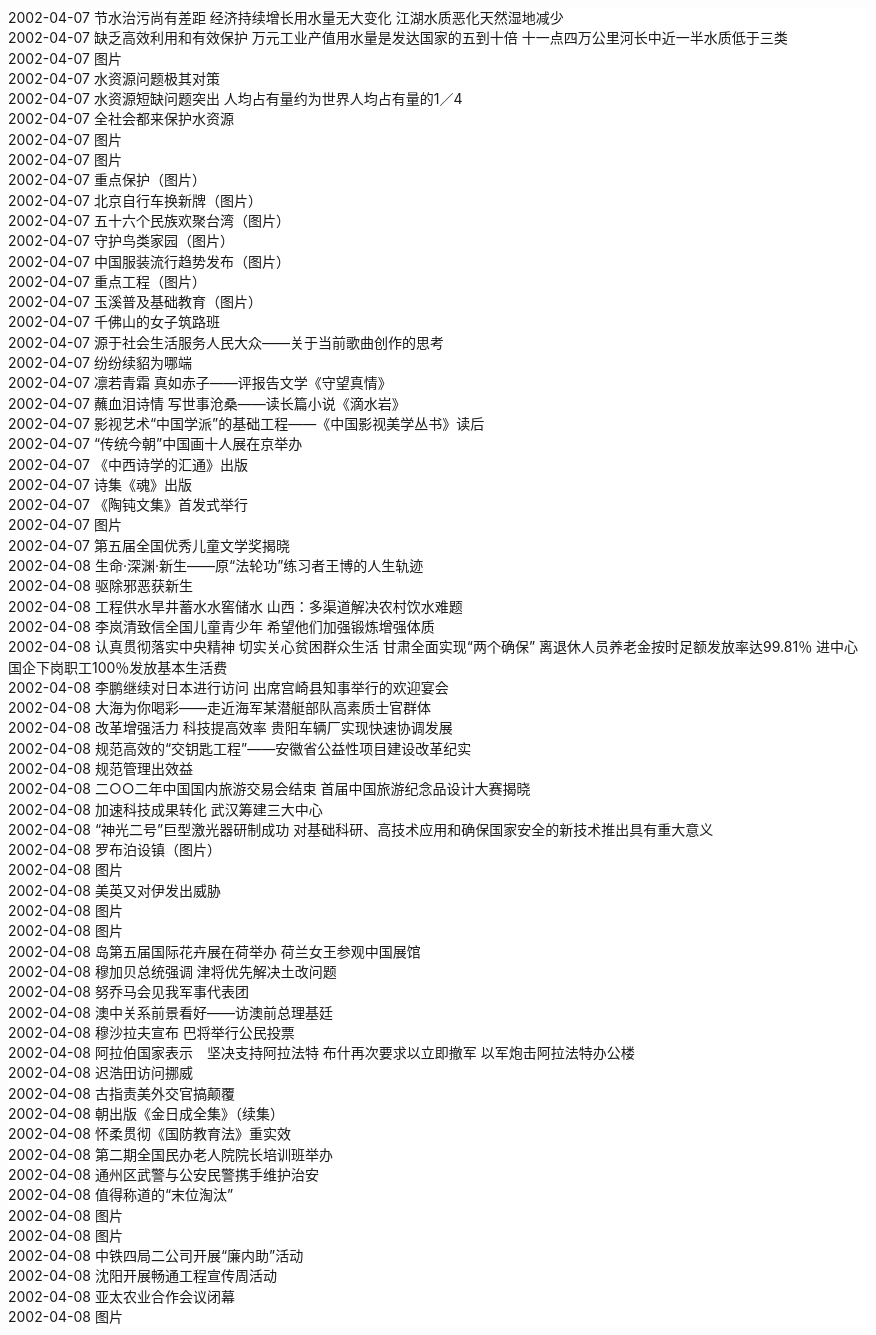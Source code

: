 2002-04-07 节水治污尚有差距  经济持续增长用水量无大变化  江湖水质恶化天然湿地减少  
2002-04-07 缺乏高效利用和有效保护  万元工业产值用水量是发达国家的五到十倍  十一点四万公里河长中近一半水质低于三类  
2002-04-07 图片  
2002-04-07 水资源问题极其对策  
2002-04-07 水资源短缺问题突出  人均占有量约为世界人均占有量的1／4  
2002-04-07 全社会都来保护水资源  
2002-04-07 图片  
2002-04-07 图片  
2002-04-07 重点保护（图片）  
2002-04-07 北京自行车换新牌（图片）  
2002-04-07 五十六个民族欢聚台湾（图片）  
2002-04-07 守护鸟类家园（图片）  
2002-04-07 中国服装流行趋势发布（图片）  
2002-04-07 重点工程（图片）  
2002-04-07 玉溪普及基础教育（图片）  
2002-04-07 千佛山的女子筑路班  
2002-04-07 源于社会生活服务人民大众——关于当前歌曲创作的思考  
2002-04-07 纷纷续貂为哪端  
2002-04-07 凛若青霜  真如赤子——评报告文学《守望真情》  
2002-04-07 蘸血泪诗情  写世事沧桑——读长篇小说《滴水岩》  
2002-04-07 影视艺术“中国学派”的基础工程——《中国影视美学丛书》读后  
2002-04-07 “传统今朝”中国画十人展在京举办  
2002-04-07 《中西诗学的汇通》出版  
2002-04-07 诗集《魂》出版  
2002-04-07 《陶钝文集》首发式举行  
2002-04-07 图片  
2002-04-07 第五届全国优秀儿童文学奖揭晓  
2002-04-08 生命·深渊·新生——原“法轮功”练习者王博的人生轨迹  
2002-04-08 驱除邪恶获新生  
2002-04-08 工程供水旱井蓄水水窖储水  山西：多渠道解决农村饮水难题  
2002-04-08 李岚清致信全国儿童青少年  希望他们加强锻炼增强体质  
2002-04-08 认真贯彻落实中央精神  切实关心贫困群众生活  甘肃全面实现“两个确保”  离退休人员养老金按时足额发放率达99.81％  进中心国企下岗职工100％发放基本生活费  
2002-04-08 李鹏继续对日本进行访问  出席宫崎县知事举行的欢迎宴会  
2002-04-08 大海为你喝彩——走近海军某潜艇部队高素质士官群体  
2002-04-08 改革增强活力  科技提高效率  贵阳车辆厂实现快速协调发展  
2002-04-08 规范高效的“交钥匙工程”——安徽省公益性项目建设改革纪实  
2002-04-08 规范管理出效益  
2002-04-08 二○○二年中国国内旅游交易会结束  首届中国旅游纪念品设计大赛揭晓  
2002-04-08 加速科技成果转化  武汉筹建三大中心  
2002-04-08 “神光二号”巨型激光器研制成功  对基础科研、高技术应用和确保国家安全的新技术推出具有重大意义  
2002-04-08 罗布泊设镇（图片）  
2002-04-08 图片  
2002-04-08 美英又对伊发出威胁  
2002-04-08 图片  
2002-04-08 图片  
2002-04-08 岛第五届国际花卉展在荷举办  荷兰女王参观中国展馆  
2002-04-08 穆加贝总统强调  津将优先解决土改问题  
2002-04-08 努乔马会见我军事代表团  
2002-04-08 澳中关系前景看好——访澳前总理基廷  
2002-04-08 穆沙拉夫宣布  巴将举行公民投票  
2002-04-08 阿拉伯国家表示　坚决支持阿拉法特  布什再次要求以立即撤军  以军炮击阿拉法特办公楼  
2002-04-08 迟浩田访问挪威  
2002-04-08 古指责美外交官搞颠覆  
2002-04-08 朝出版《金日成全集》（续集）  
2002-04-08 怀柔贯彻《国防教育法》重实效  
2002-04-08 第二期全国民办老人院院长培训班举办  
2002-04-08 通州区武警与公安民警携手维护治安  
2002-04-08 值得称道的“末位淘汰”  
2002-04-08 图片  
2002-04-08 图片  
2002-04-08 中铁四局二公司开展“廉内助”活动  
2002-04-08 沈阳开展畅通工程宣传周活动  
2002-04-08 亚太农业合作会议闭幕  
2002-04-08 图片  